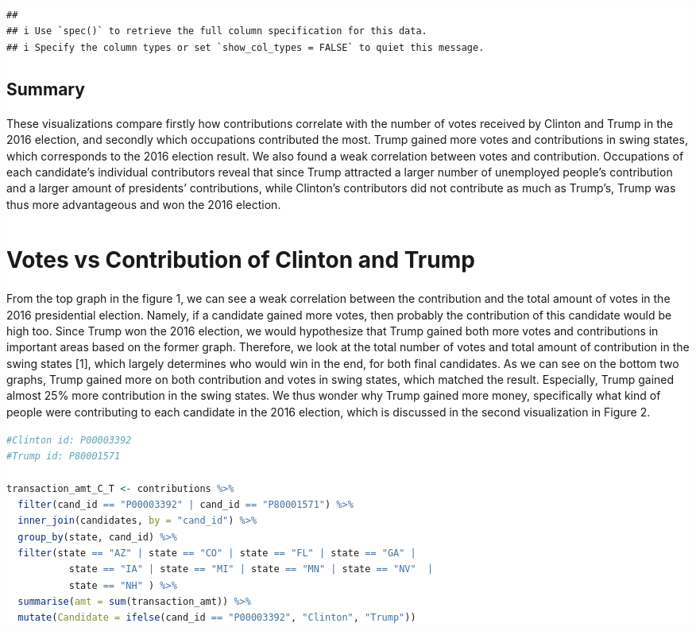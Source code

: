     ## 
    ## i Use `spec()` to retrieve the full column specification for this data.
    ## i Specify the column types or set `show_col_types = FALSE` to quiet this message.

## Summary

These visualizations compare firstly how contributions correlate with
the number of votes received by Clinton and Trump in the 2016 election,
and secondly which occupations contributed the most. Trump gained more
votes and contributions in swing states, which corresponds to the 2016
election result. We also found a weak correlation between votes and
contribution. Occupations of each candidate’s individual contributors
reveal that since Trump attracted a larger number of unemployed people’s
contribution and a larger amount of presidents’ contributions, while
Clinton’s contributors did not contribute as much as Trump’s, Trump was
thus more advantageous and won the 2016 election.

# Votes vs Contribution of Clinton and Trump

From the top graph in the figure 1, we can see a weak correlation
between the contribution and the total amount of votes in the 2016
presidential election. Namely, if a candidate gained more votes, then
probably the contribution of this candidate would be high too. Since
Trump won the 2016 election, we would hypothesize that Trump gained both
more votes and contributions in important areas based on the former
graph. Therefore, we look at the total number of votes and total amount
of contribution in the swing states [1], which largely determines who
would win in the end, for both final candidates. As we can see on the
bottom two graphs, Trump gained more on both contribution and votes in
swing states, which matched the result. Especially, Trump gained almost
25% more contribution in the swing states. We thus wonder why Trump
gained more money, specifically what kind of people were contributing to
each candidate in the 2016 election, which is discussed in the second
visualization in Figure 2.

``` r
#Clinton id: P00003392
#Trump id: P80001571

transaction_amt_C_T <- contributions %>% 
  filter(cand_id == "P00003392" | cand_id == "P80001571") %>% 
  inner_join(candidates, by = "cand_id") %>% 
  group_by(state, cand_id) %>% 
  filter(state == "AZ" | state == "CO" | state == "FL" | state == "GA" | 
           state == "IA" | state == "MI" | state == "MN" | state == "NV"  | 
           state == "NH" ) %>% 
  summarise(amt = sum(transaction_amt)) %>% 
  mutate(Candidate = ifelse(cand_id == "P00003392", "Clinton", "Trump"))
```

